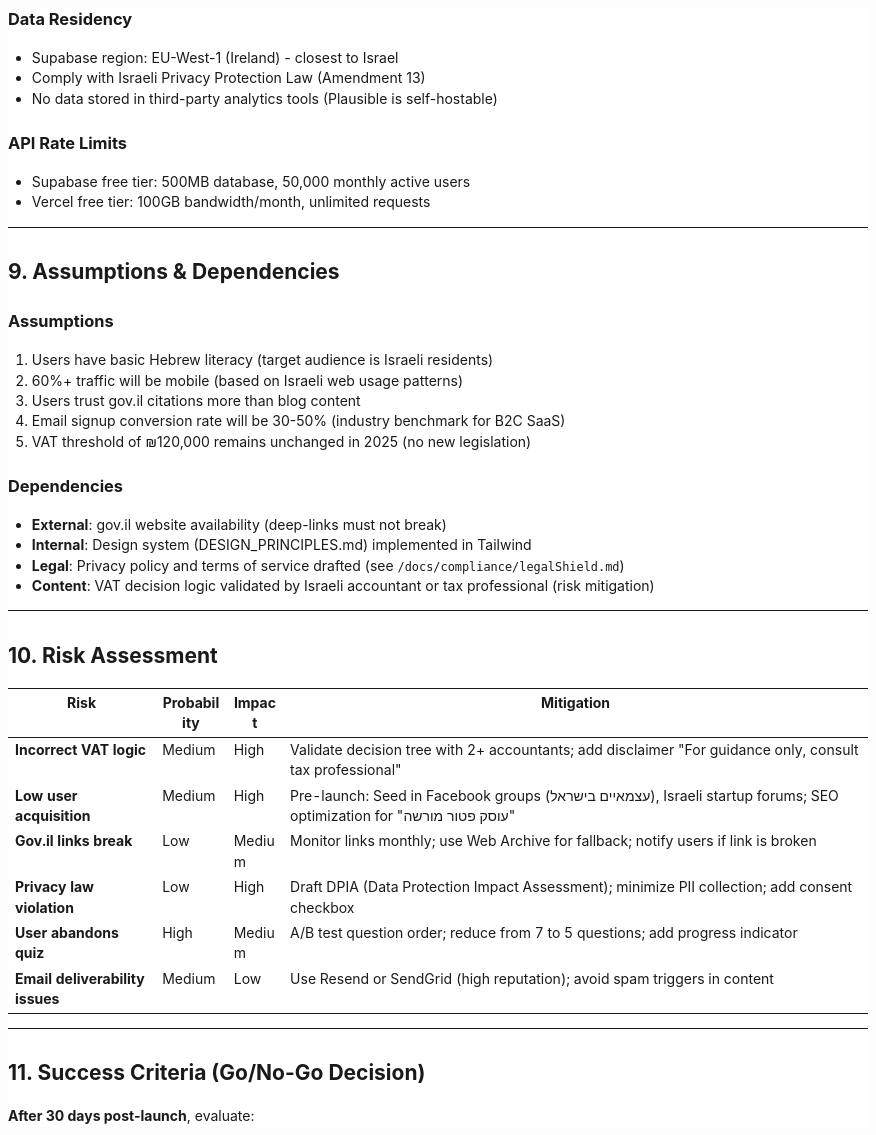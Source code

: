 ### Data Residency
- Supabase region: EU-West-1 (Ireland) - closest to Israel
- Comply with Israeli Privacy Protection Law (Amendment 13)
- No data stored in third-party analytics tools (Plausible is self-hostable)

### API Rate Limits
- Supabase free tier: 500MB database, 50,000 monthly active users
- Vercel free tier: 100GB bandwidth/month, unlimited requests

---

## 9. Assumptions & Dependencies

### Assumptions
1. Users have basic Hebrew literacy (target audience is Israeli residents)
2. 60%+ traffic will be mobile (based on Israeli web usage patterns)
3. Users trust gov.il citations more than blog content
4. Email signup conversion rate will be 30-50% (industry benchmark for B2C SaaS)
5. VAT threshold of ₪120,000 remains unchanged in 2025 (no new legislation)

### Dependencies
- **External**: gov.il website availability (deep-links must not break)
- **Internal**: Design system (DESIGN_PRINCIPLES.md) implemented in Tailwind
- **Legal**: Privacy policy and terms of service drafted (see `/docs/compliance/legalShield.md`)
- **Content**: VAT decision logic validated by Israeli accountant or tax professional (risk mitigation)

---

## 10. Risk Assessment

| Risk | Probability | Impact | Mitigation |
|------|-------------|--------|------------|
| **Incorrect VAT logic** | Medium | High | Validate decision tree with 2+ accountants; add disclaimer "For guidance only, consult tax professional" |
| **Low user acquisition** | Medium | High | Pre-launch: Seed in Facebook groups (עצמאיים בישראל), Israeli startup forums; SEO optimization for "עוסק פטור מורשה" |
| **Gov.il links break** | Low | Medium | Monitor links monthly; use Web Archive for fallback; notify users if link is broken |
| **Privacy law violation** | Low | High | Draft DPIA (Data Protection Impact Assessment); minimize PII collection; add consent checkbox |
| **User abandons quiz** | High | Medium | A/B test question order; reduce from 7 to 5 questions; add progress indicator |
| **Email deliverability issues** | Medium | Low | Use Resend or SendGrid (high reputation); avoid spam triggers in content |

---

## 11. Success Criteria (Go/No-Go Decision)

**After 30 days post-launch**, evaluate:
